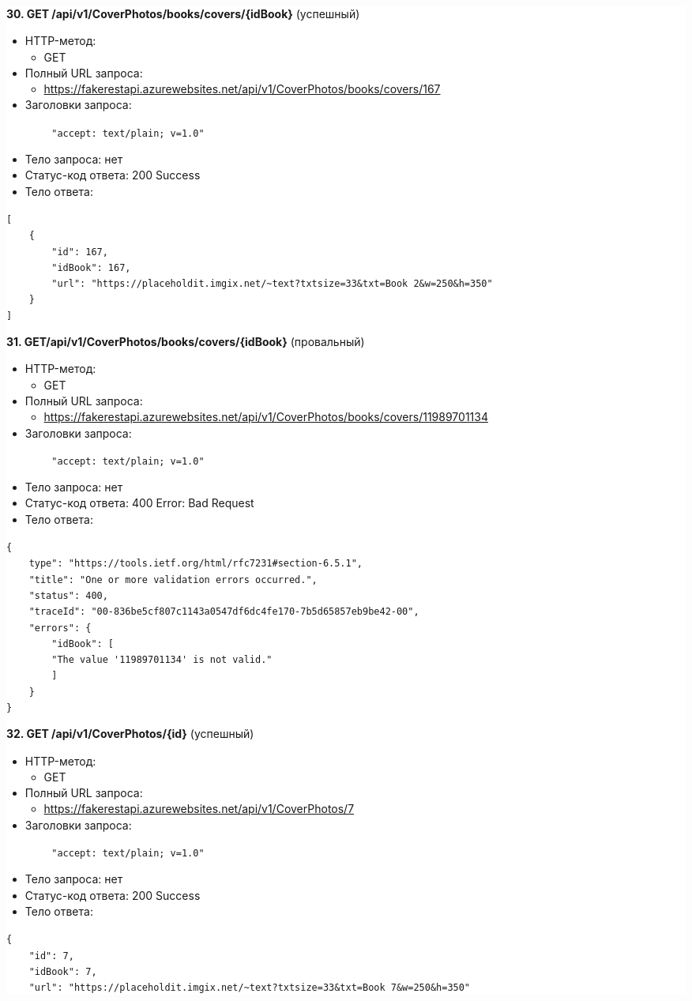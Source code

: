 **30. GET ​/api​/v1​/CoverPhotos​/books​/covers​/{idBook}**  (успешный)

- HTTP-метод: 
   - GET 
- Полный URL запроса: 
   - https://fakerestapi.azurewebsites.net/api/v1/CoverPhotos/books/covers/167
- Заголовки запроса:
```
		"accept: text/plain; v=1.0"
```
- Тело запроса: нет 
- Статус-код ответа: 200 Success
- Тело ответа: 
```
[
	{
	    "id": 167,
		"idBook": 167,
		"url": "https://placeholdit.imgix.net/~text?txtsize=33&txt=Book 2&w=250&h=350"
	}
]
```

**31. GET​/api​/v1​/CoverPhotos​/books​/covers​/{idBook}**  (провальный)

- HTTP-метод: 
   - GET 
- Полный URL запроса: 
   - https://fakerestapi.azurewebsites.net/api/v1/CoverPhotos/books/covers/11989701134
- Заголовки запроса:
```
		"accept: text/plain; v=1.0"
```
- Тело запроса: нет 
- Статус-код ответа: 400 Error: Bad Request
- Тело ответа: 
```
{
	type": "https://tools.ietf.org/html/rfc7231#section-6.5.1",
	"title": "One or more validation errors occurred.",
	"status": 400,
	"traceId": "00-836be5cf807c1143a0547df6dc4fe170-7b5d65857eb9be42-00",
	"errors": {
		"idBook": [
		"The value '11989701134' is not valid."
	    ]
	}
}
```

**32. GET ​/api​/v1​/CoverPhotos​/{id}**  (успешный)

- HTTP-метод: 
   - GET
- Полный URL запроса: 
   - https://fakerestapi.azurewebsites.net/api/v1/CoverPhotos/7
- Заголовки запроса:
```
		"accept: text/plain; v=1.0"
```
- Тело запроса: нет
- Статус-код ответа: 200 Success
- Тело ответа: 
```
{
	"id": 7,
	"idBook": 7,
	"url": "https://placeholdit.imgix.net/~text?txtsize=33&txt=Book 7&w=250&h=350"
```